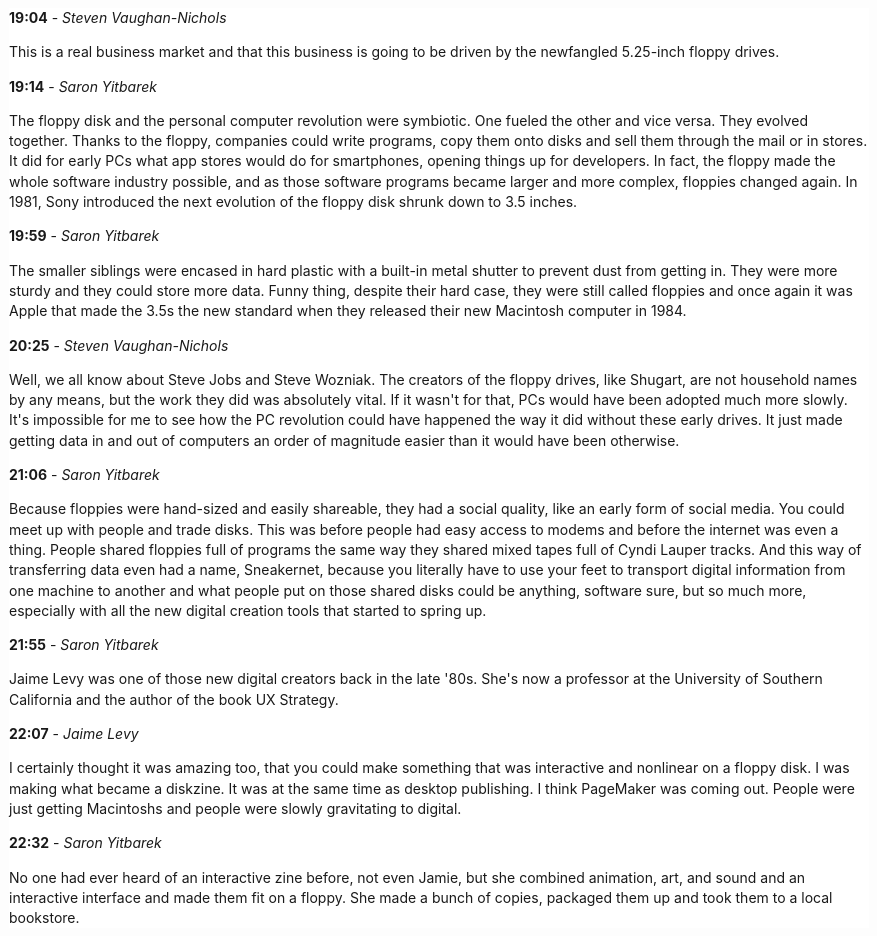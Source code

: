 **19:04** - _Steven Vaughan-Nichols_

This is a real business market and that this business is going to be driven by the newfangled 5.25-inch floppy drives.

**19:14** - _Saron Yitbarek_

The floppy disk and the personal computer revolution were symbiotic. One fueled the other and vice versa. They evolved together. Thanks to the floppy, companies could write programs, copy them onto disks and sell them through the mail or in stores. It did for early PCs what app stores would do for smartphones, opening things up for developers. In fact, the floppy made the whole software industry possible, and as those software programs became larger and more complex, floppies changed again. In 1981, Sony introduced the next evolution of the floppy disk shrunk down to 3.5 inches.

**19:59** - _Saron Yitbarek_

The smaller siblings were encased in hard plastic with a built-in metal shutter to prevent dust from getting in. They were more sturdy and they could store more data. Funny thing, despite their hard case, they were still called floppies and once again it was Apple that made the 3.5s the new standard when they released their new Macintosh computer in 1984.

**20:25** - _Steven Vaughan-Nichols_

Well, we all know about Steve Jobs and Steve Wozniak. The creators of the floppy drives, like Shugart, are not household names by any means, but the work they did was absolutely vital. If it wasn't for that, PCs would have been adopted much more slowly. It's impossible for me to see how the PC revolution could have happened the way it did without these early drives. It just made getting data in and out of computers an order of magnitude easier than it would have been otherwise.

**21:06** - _Saron Yitbarek_

Because floppies were hand-sized and easily shareable, they had a social quality, like an early form of social media. You could meet up with people and trade disks. This was before people had easy access to modems and before the internet was even a thing. People shared floppies full of programs the same way they shared mixed tapes full of Cyndi Lauper tracks. And this way of transferring data even had a name, Sneakernet, because you literally have to use your feet to transport digital information from one machine to another and what people put on those shared disks could be anything, software sure, but so much more, especially with all the new digital creation tools that started to spring up.

**21:55** - _Saron Yitbarek_

Jaime Levy was one of those new digital creators back in the late '80s. She's now a professor at the University of Southern California and the author of the book UX Strategy.

**22:07** - _Jaime Levy_

I certainly thought it was amazing too, that you could make something that was interactive and nonlinear on a floppy disk. I was making what became a diskzine. It was at the same time as desktop publishing. I think PageMaker was coming out. People were just getting Macintoshs and people were slowly gravitating to digital.

**22:32** - _Saron Yitbarek_

No one had ever heard of an interactive zine before, not even Jamie, but she combined animation, art, and sound and an interactive interface and made them fit on a floppy. She made a bunch of copies, packaged them up and took them to a local bookstore.
